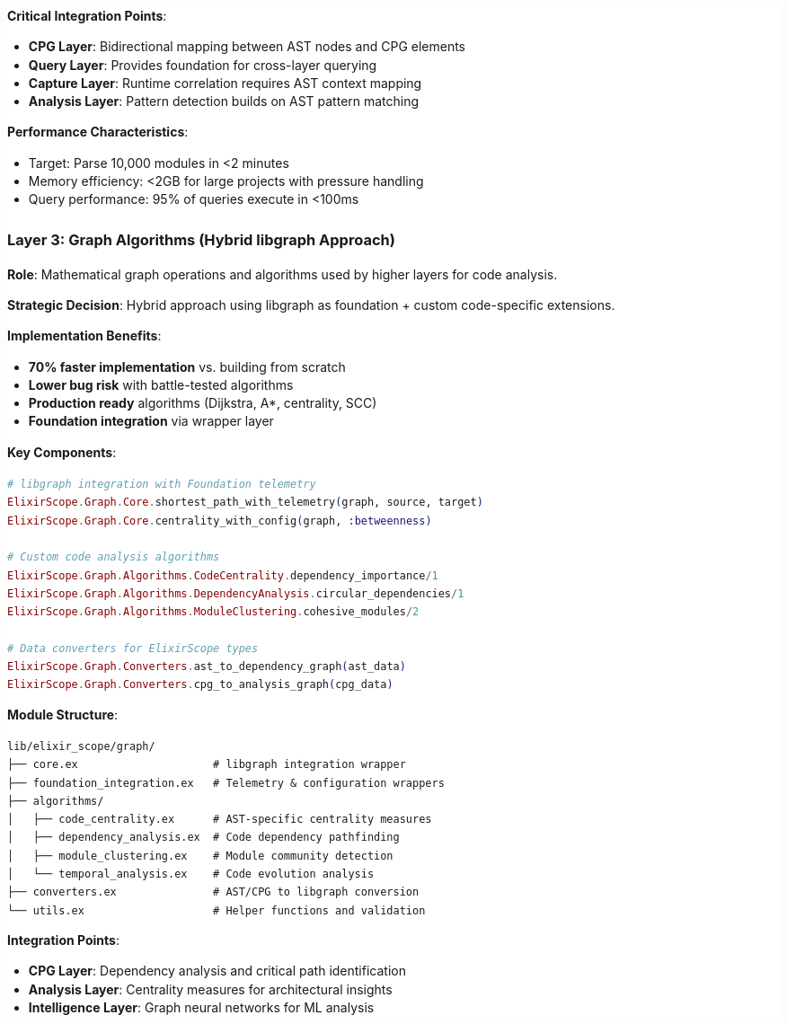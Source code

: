 **Critical Integration Points**:
- **CPG Layer**: Bidirectional mapping between AST nodes and CPG elements
- **Query Layer**: Provides foundation for cross-layer querying
- **Capture Layer**: Runtime correlation requires AST context mapping
- **Analysis Layer**: Pattern detection builds on AST pattern matching

**Performance Characteristics**:
- Target: Parse 10,000 modules in <2 minutes
- Memory efficiency: <2GB for large projects with pressure handling
- Query performance: 95% of queries execute in <100ms

### Layer 3: Graph Algorithms (Hybrid libgraph Approach)

**Role**: Mathematical graph operations and algorithms used by higher layers for code analysis.

**Strategic Decision**: Hybrid approach using libgraph as foundation + custom code-specific extensions.

**Implementation Benefits**:
- **70% faster implementation** vs. building from scratch
- **Lower bug risk** with battle-tested algorithms
- **Production ready** algorithms (Dijkstra, A*, centrality, SCC)
- **Foundation integration** via wrapper layer

**Key Components**:
```elixir
# libgraph integration with Foundation telemetry
ElixirScope.Graph.Core.shortest_path_with_telemetry(graph, source, target)
ElixirScope.Graph.Core.centrality_with_config(graph, :betweenness)

# Custom code analysis algorithms
ElixirScope.Graph.Algorithms.CodeCentrality.dependency_importance/1
ElixirScope.Graph.Algorithms.DependencyAnalysis.circular_dependencies/1
ElixirScope.Graph.Algorithms.ModuleClustering.cohesive_modules/2

# Data converters for ElixirScope types
ElixirScope.Graph.Converters.ast_to_dependency_graph(ast_data)
ElixirScope.Graph.Converters.cpg_to_analysis_graph(cpg_data)
```

**Module Structure**:
```
lib/elixir_scope/graph/
├── core.ex                     # libgraph integration wrapper
├── foundation_integration.ex   # Telemetry & configuration wrappers  
├── algorithms/
│   ├── code_centrality.ex      # AST-specific centrality measures
│   ├── dependency_analysis.ex  # Code dependency pathfinding
│   ├── module_clustering.ex    # Module community detection
│   └── temporal_analysis.ex    # Code evolution analysis
├── converters.ex               # AST/CPG to libgraph conversion
└── utils.ex                    # Helper functions and validation
```

**Integration Points**:
- **CPG Layer**: Dependency analysis and critical path identification
- **Analysis Layer**: Centrality measures for architectural insights
- **Intelligence Layer**: Graph neural networks for ML analysis
